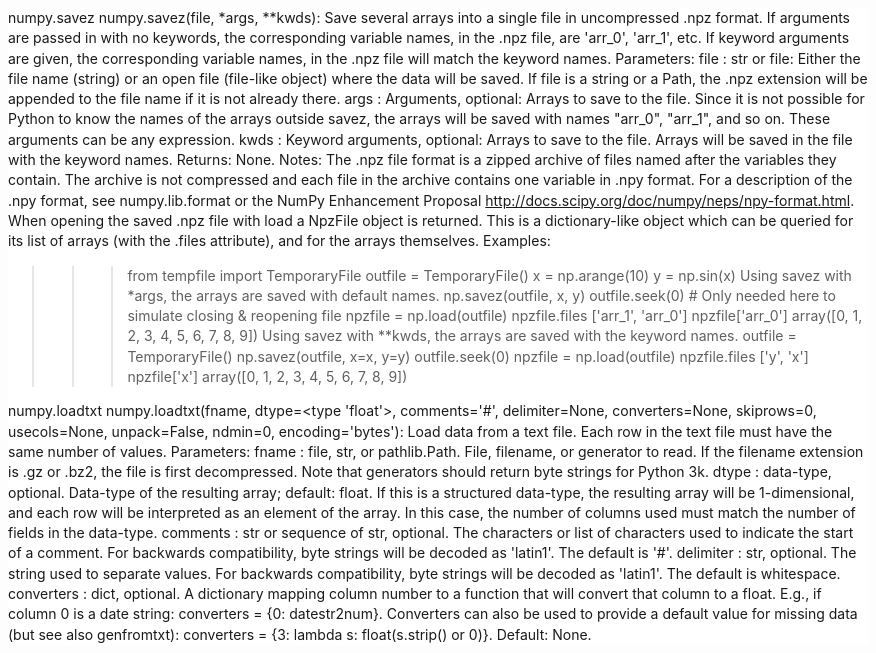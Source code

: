 numpy.savez
    numpy.savez(file, *args, **kwds): Save several arrays into a single file in uncompressed .npz format.
    If arguments are passed in with no keywords, the corresponding variable names, in the .npz file, are 'arr_0', 'arr_1', etc. If keyword arguments are given, the corresponding variable names, in the .npz file will match the keyword names. Parameters:
file : str or file: Either the file name (string) or an open file (file-like object) where the data will be saved. If file is a string or a Path, the .npz extension will be appended to the file name if it is not already there.
args : Arguments, optional: Arrays to save to the file. Since it is not possible for Python to know the names of the arrays outside savez, the arrays will be saved with names "arr_0", "arr_1", and so on. These arguments can be any expression.
kwds : Keyword arguments, optional: Arrays to save to the file. Arrays will be saved in the file with the keyword names.
    Returns: None.
    Notes: The .npz file format is a zipped archive of files named after the variables they contain. The archive is not compressed and each file in the archive contains one variable in .npy format. For a description of the .npy format, see numpy.lib.format or the NumPy Enhancement Proposal http://docs.scipy.org/doc/numpy/neps/npy-format.html.
    When opening the saved .npz file with load a NpzFile object is returned. This is a dictionary-like object which can be queried for its list of arrays (with the .files attribute), and for the arrays themselves. Examples:
>>> from tempfile import TemporaryFile
>>> outfile = TemporaryFile()
>>> x = np.arange(10)
>>> y = np.sin(x)
Using savez with *args, the arrays are saved with default names.
>>> np.savez(outfile, x, y)
>>> outfile.seek(0)  # Only needed here to simulate closing & reopening file
>>> npzfile = np.load(outfile)
>>> npzfile.files
['arr_1', 'arr_0']
>>> npzfile['arr_0']
array([0, 1, 2, 3, 4, 5, 6, 7, 8, 9])
Using savez with **kwds, the arrays are saved with the keyword names.
>>> outfile = TemporaryFile()
>>> np.savez(outfile, x=x, y=y)
>>> outfile.seek(0)
>>> npzfile = np.load(outfile)
>>> npzfile.files
['y', 'x']
>>> npzfile['x']
array([0, 1, 2, 3, 4, 5, 6, 7, 8, 9])

numpy.loadtxt
    numpy.loadtxt(fname, dtype=<type 'float'>, comments='#', delimiter=None, converters=None, skiprows=0, usecols=None, unpack=False, ndmin=0, encoding='bytes'): Load data from a text file. Each row in the text file must have the same number of values. Parameters:
fname : file, str, or pathlib.Path. File, filename, or generator to read. If the filename extension is .gz or .bz2, the file is first decompressed. Note that generators should return byte strings for Python 3k.
dtype : data-type, optional. Data-type of the resulting array; default: float. If this is a structured data-type, the resulting array will be 1-dimensional, and each row will be interpreted as an element of the array. In this case, the number of columns used must match the number of fields in the data-type.
comments : str or sequence of str, optional. The characters or list of characters used to indicate the start of a comment. For backwards compatibility, byte strings will be decoded as 'latin1'. The default is '#'.
delimiter : str, optional. The string used to separate values. For backwards compatibility, byte strings will be decoded as 'latin1'. The default is whitespace.
converters : dict, optional. A dictionary mapping column number to a function that will convert that column to a float. E.g., if column 0 is a date string: converters = {0: datestr2num}. Converters can also be used to provide a default value for missing data (but see also genfromtxt): converters = {3: lambda s: float(s.strip() or 0)}. Default: None.
